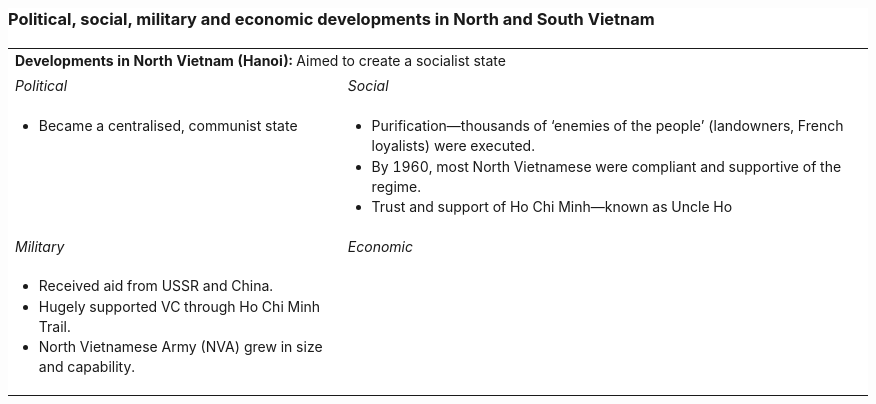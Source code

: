 

### Political, social, military and economic developments in North and South Vietnam


<table>
  <tr>
   <td colspan="2" ><strong>Developments in North Vietnam (Hanoi): </strong>Aimed to create a socialist state
   </td>
  </tr>
  <tr>
   <td><em>Political</em>
   </td>
   <td><em>Social</em>
   </td>
  </tr>
  <tr>
   <td>
<ul>

<li>Became a centralised, communist state
</li>
</ul>
   </td>
   <td>
<ul>

<li>Purification—thousands of ‘enemies of the people’ (landowners, French loyalists) were executed.

<li>By 1960, most North Vietnamese were compliant and supportive of the regime.

<li>Trust and support of Ho Chi Minh—known as Uncle Ho
</li>
</ul>
   </td>
  </tr>
  <tr>
   <td><em>Military</em>
   </td>
   <td><em>Economic</em>
   </td>
  </tr>
  <tr>
   <td>
<ul>

<li>Received aid from USSR and China.

<li>Hugely supported VC through Ho Chi Minh Trail.

<li>North Vietnamese Army (NVA) grew in size and capability.
</li>
</ul>
   </td>
   <td>
<ul>
